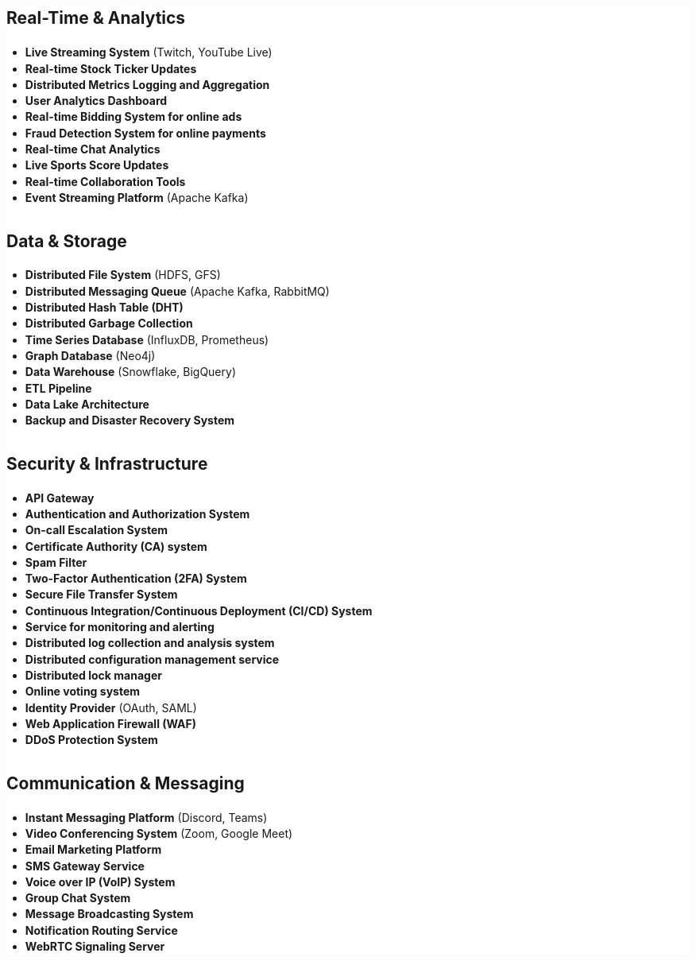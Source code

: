 ## Real-Time & Analytics
* **Live Streaming System** (Twitch, YouTube Live)
* **Real-time Stock Ticker Updates**
* **Distributed Metrics Logging and Aggregation**
* **User Analytics Dashboard**
* **Real-time Bidding System for online ads**
* **Fraud Detection System for online payments**
* **Real-time Chat Analytics**
* **Live Sports Score Updates**
* **Real-time Collaboration Tools**
* **Event Streaming Platform** (Apache Kafka)

## Data & Storage
* **Distributed File System** (HDFS, GFS)
* **Distributed Messaging Queue** (Apache Kafka, RabbitMQ)
* **Distributed Hash Table (DHT)**
* **Distributed Garbage Collection**
* **Time Series Database** (InfluxDB, Prometheus)
* **Graph Database** (Neo4j)
* **Data Warehouse** (Snowflake, BigQuery)
* **ETL Pipeline**
* **Data Lake Architecture**
* **Backup and Disaster Recovery System**

## Security & Infrastructure
* **API Gateway**
* **Authentication and Authorization System**
* **On-call Escalation System**
* **Certificate Authority (CA) system**
* **Spam Filter**
* **Two-Factor Authentication (2FA) System**
* **Secure File Transfer System**
* **Continuous Integration/Continuous Deployment (CI/CD) System**
* **Service for monitoring and alerting**
* **Distributed log collection and analysis system**
* **Distributed configuration management service**
* **Distributed lock manager**
* **Online voting system**
* **Identity Provider** (OAuth, SAML)
* **Web Application Firewall (WAF)**
* **DDoS Protection System**

## Communication & Messaging
* **Instant Messaging Platform** (Discord, Teams)
* **Video Conferencing System** (Zoom, Google Meet)
* **Email Marketing Platform**
* **SMS Gateway Service**
* **Voice over IP (VoIP) System**
* **Group Chat System**
* **Message Broadcasting System**
* **Notification Routing Service**
* **WebRTC Signaling Server**
